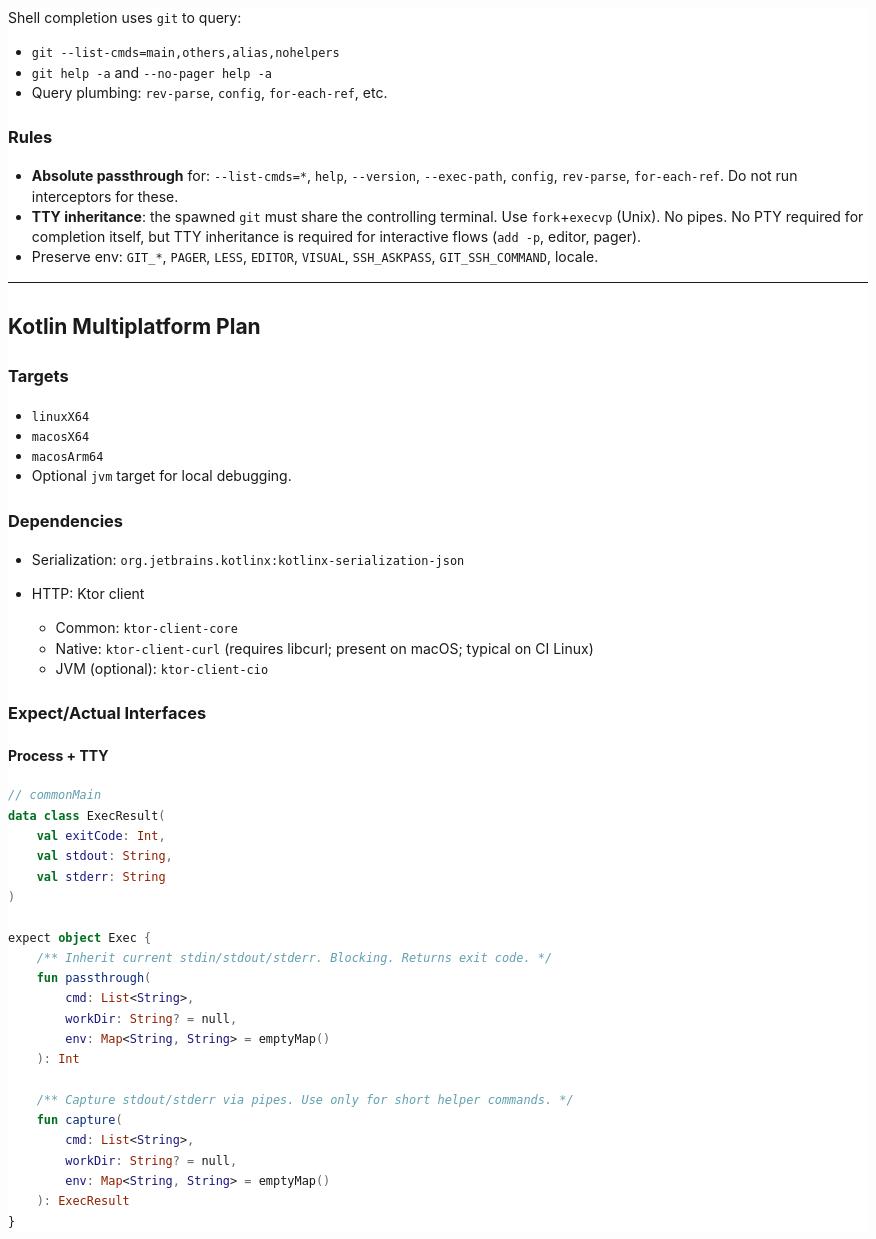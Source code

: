 Shell completion uses `git` to query:

* `git --list-cmds=main,others,alias,nohelpers`
* `git help -a` and `--no-pager help -a`
* Query plumbing: `rev-parse`, `config`, `for-each-ref`, etc.

### Rules

* **Absolute passthrough** for:
  `--list-cmds=*`, `help`, `--version`, `--exec-path`, `config`, `rev-parse`, `for-each-ref`.
  Do not run interceptors for these.
* **TTY inheritance**: the spawned `git` must share the controlling terminal. Use `fork`+`execvp` (Unix). No pipes. No
  PTY required for completion itself, but TTY inheritance is required for interactive flows (`add -p`, editor, pager).
* Preserve env: `GIT_*`, `PAGER`, `LESS`, `EDITOR`, `VISUAL`, `SSH_ASKPASS`, `GIT_SSH_COMMAND`, locale.

---

## Kotlin Multiplatform Plan

### Targets

* `linuxX64`
* `macosX64`
* `macosArm64`
* Optional `jvm` target for local debugging.

### Dependencies

* Serialization: `org.jetbrains.kotlinx:kotlinx-serialization-json`
* HTTP: Ktor client

  * Common: `ktor-client-core`
  * Native: `ktor-client-curl` (requires libcurl; present on macOS; typical on CI Linux)
  * JVM (optional): `ktor-client-cio`

### Expect/Actual Interfaces

#### Process + TTY

```kotlin
// commonMain
data class ExecResult(
    val exitCode: Int,
    val stdout: String,
    val stderr: String
)

expect object Exec {
    /** Inherit current stdin/stdout/stderr. Blocking. Returns exit code. */
    fun passthrough(
        cmd: List<String>,
        workDir: String? = null,
        env: Map<String, String> = emptyMap()
    ): Int

    /** Capture stdout/stderr via pipes. Use only for short helper commands. */
    fun capture(
        cmd: List<String>,
        workDir: String? = null,
        env: Map<String, String> = emptyMap()
    ): ExecResult
}
```